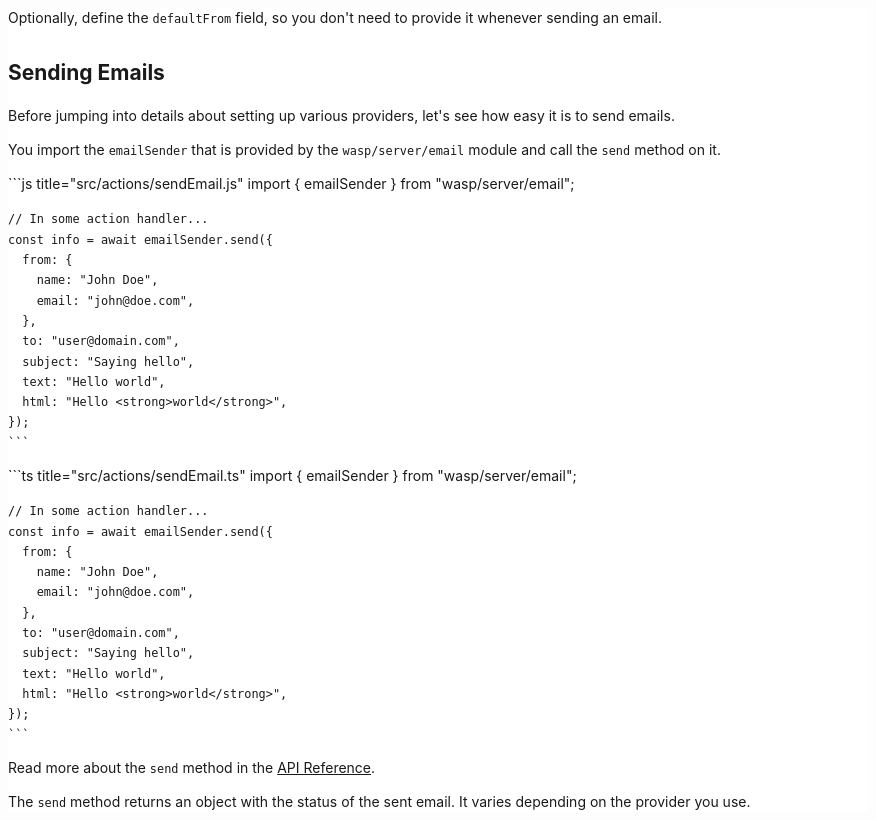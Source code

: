 Optionally, define the `defaultFrom` field, so you don't need to provide it whenever sending an email.

## Sending Emails

Before jumping into details about setting up various providers, let's see how easy it is to send emails.

You import the `emailSender` that is provided by the `wasp/server/email` module and call the `send` method on it.

<Tabs groupId="js-ts">
  <TabItem value="js" label="JavaScript">
    ```js title="src/actions/sendEmail.js"
    import { emailSender } from "wasp/server/email";

    // In some action handler...
    const info = await emailSender.send({
      from: {
        name: "John Doe",
        email: "john@doe.com",
      },
      to: "user@domain.com",
      subject: "Saying hello",
      text: "Hello world",
      html: "Hello <strong>world</strong>",
    });
    ```
  </TabItem>

  <TabItem value="ts" label="TypeScript">
    ```ts title="src/actions/sendEmail.ts"
    import { emailSender } from "wasp/server/email";

    // In some action handler...
    const info = await emailSender.send({
      from: {
        name: "John Doe",
        email: "john@doe.com",
      },
      to: "user@domain.com",
      subject: "Saying hello",
      text: "Hello world",
      html: "Hello <strong>world</strong>",
    });
    ```
  </TabItem>
</Tabs>

Read more about the `send` method in the [API Reference](#javascript-api).

The `send` method returns an object with the status of the sent email. It varies depending on the provider you use.
